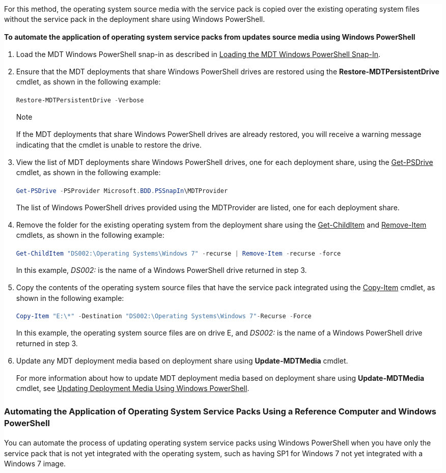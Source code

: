  For this method, the operating system source media with the service pack is copied over the existing operating system files without the service pack in the deployment share using Windows PowerShell.

 **To automate the application of operating system service packs from updates source media using Windows PowerShell**

1. Load the MDT Windows PowerShell snap-in as described in [Loading the MDT Windows PowerShell Snap-In](#LoadMDTSnapIn).

2. Ensure that the MDT deployments that share Windows PowerShell drives are restored using the **Restore-MDTPersistentDrive** cmdlet, as shown in the following example:

   ```powershell
   Restore-MDTPersistentDrive -Verbose
   ```

   > [!NOTE]
   >  If the MDT deployments that share Windows PowerShell drives are already restored, you will receive a warning message indicating that the cmdlet is unable to restore the drive.

3. View the list of MDT deployments share Windows PowerShell drives, one for each deployment share, using the [Get-PSDrive](/powershell/module/microsoft.powershell.management/get-psdrive) cmdlet, as shown in the following example:

   ```powershell
   Get-PSDrive -PSProvider Microsoft.BDD.PSSnapIn\MDTProvider
   ```

    The list of Windows PowerShell drives provided using the MDTProvider are listed, one for each deployment share.

4. Remove the folder for the existing operating system from the deployment share using the [Get-ChildItem](/powershell/module/microsoft.powershell.management/get-childitem) and [Remove-Item](/powershell/module/microsoft.powershell.management/remove-item) cmdlets, as shown in the following example:

   ```powershell
   Get-ChildItem "DS002:\Operating Systems\Windows 7" -recurse | Remove-Item -recurse -force
   ```

    In this example, *DS002:* is the name of a Windows PowerShell drive returned in step 3.

5. Copy the contents of the operating system source files that have the service pack integrated using the [Copy-Item](/powershell/module/microsoft.powershell.management/copy-item) cmdlet, as shown in the following example:

   ```powershell
   Copy-Item "E:\*" -Destination "DS002:\Operating Systems\Windows 7"-Recurse -Force
   ```

    In this example, the operating system source files are on drive E, and *DS002:* is the name of a Windows PowerShell drive returned in step 3.

6. Update any MDT deployment media based on deployment share using **Update-MDTMedia** cmdlet.

   For more information about how to update MDT deployment media based on deployment share using **Update-MDTMedia** cmdlet, see [Updating Deployment Media Using Windows PowerShell](#UpdateDeployMedia).

###  <a name="AutomateAppUsingRef"></a> Automating the Application of Operating System Service Packs Using a Reference Computer and Windows PowerShell
 You can automate the process of updating operating system service packs using Windows PowerShell when you have only the service pack that is not yet integrated with the operating system, such as having SP1 for Windows 7 not yet integrated with a Windows 7 image.
